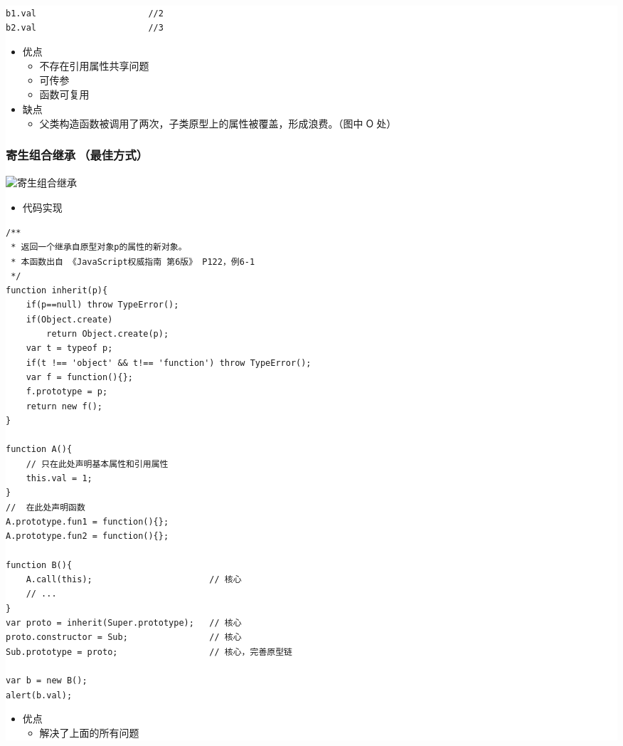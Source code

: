 ```
b1.val                      //2
b2.val                      //3
```
* 优点
    * 不存在引用属性共享问题
    * 可传参
    * 函数可复用
* 缺点
    * 父类构造函数被调用了两次，子类原型上的属性被覆盖，形成浪费。（图中 O 处）

### 寄生组合继承 （最佳方式）

![寄生组合继承](http://cdn.shianqi.com/20171110003152_fg8zRi_4.png)

* 代码实现
```
/**
 * 返回一个继承自原型对象p的属性的新对象。
 * 本函数出自 《JavaScript权威指南 第6版》 P122，例6-1
 */
function inherit(p){
    if(p==null) throw TypeError();
    if(Object.create)
        return Object.create(p);
    var t = typeof p;
    if(t !== 'object' && t!== 'function') throw TypeError();
    var f = function(){};
    f.prototype = p;
    return new f();
}

function A(){
    // 只在此处声明基本属性和引用属性
    this.val = 1;
}
//  在此处声明函数
A.prototype.fun1 = function(){};
A.prototype.fun2 = function(){};

function B(){
    A.call(this);                       // 核心
    // ...
}
var proto = inherit(Super.prototype);   // 核心
proto.constructor = Sub;                // 核心
Sub.prototype = proto;                  // 核心，完善原型链
 
var b = new B();
alert(b.val);
```
* 优点
    * 解决了上面的所有问题
    